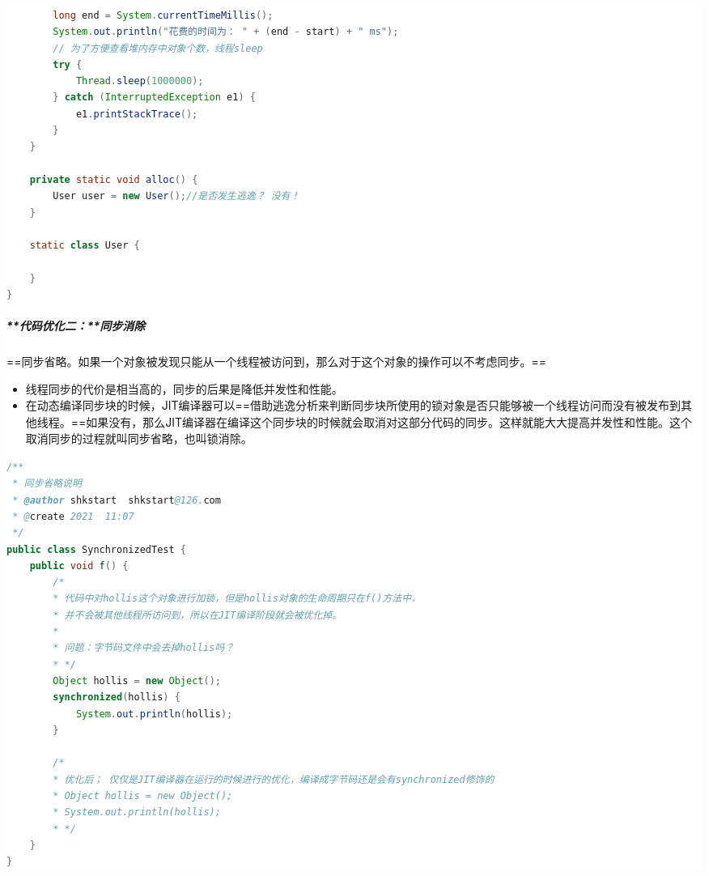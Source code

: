 ```java
        long end = System.currentTimeMillis();
        System.out.println("花费的时间为： " + (end - start) + " ms");
        // 为了方便查看堆内存中对象个数，线程sleep
        try {
            Thread.sleep(1000000);
        } catch (InterruptedException e1) {
            e1.printStackTrace();
        }
    }

    private static void alloc() {
        User user = new User();//是否发生逃逸？ 没有！
    }

    static class User {

    }
}
```

##### **代码优化二：**同步消除

==同步省略。如果一个对象被发现只能从一个线程被访问到，那么对于这个对象的操作可以不考虑同步。==

- 线程同步的代价是相当高的，同步的后果是降低并发性和性能。
- 在动态编译同步块的时候，JIT编译器可以==借助逃逸分析来判断同步块所使用的锁对象是否只能够被一个线程访问而没有被发布到其他线程。==如果没有，那么JIT编译器在编译这个同步块的时候就会取消对这部分代码的同步。这样就能大大提高并发性和性能。这个取消同步的过程就叫同步省略，也叫锁消除。

```java
/**
 * 同步省略说明
 * @author shkstart  shkstart@126.com
 * @create 2021  11:07
 */
public class SynchronizedTest {
    public void f() {
        /*
        * 代码中对hollis这个对象进行加锁，但是hollis对象的生命周期只在f()方法中，
        * 并不会被其他线程所访问到，所以在JIT编译阶段就会被优化掉。
        *
        * 问题：字节码文件中会去掉hollis吗？ 
        * */
        Object hollis = new Object();
        synchronized(hollis) {
            System.out.println(hollis);
        }

        /*
        * 优化后； 仅仅是JIT编译器在运行的时候进行的优化，编译成字节码还是会有synchronized修饰的
        * Object hollis = new Object();
        * System.out.println(hollis);
        * */
    }
}
```
